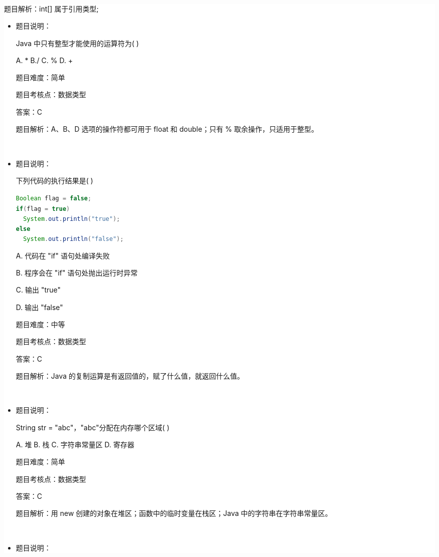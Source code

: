   题目解析：int[] 属于引用类型;

- 题目说明：

  Java 中只有整型才能使用的运算符为( )

  A. *		B./		C. %	D. +

  题目难度：简单

  题目考核点：数据类型 

  答案：C

  题目解析：A、B、D 选项的操作符都可用于 float 和 double；只有 % 取余操作，只适用于整型。

  <br>

- 题目说明：

  下列代码的执行结果是( )

  ```java
  Boolean flag = false;
  if(flag = true)
  	System.out.println("true");
  else
  	System.out.println("false");
  ```

  A. 代码在 "if" 语句处编译失败

  B. 程序会在 "if" 语句处抛出运行时异常

  C. 输出 "true"

  D. 输出 "false"

  题目难度：中等

  题目考核点：数据类型

  答案：C

  题目解析：Java 的复制运算是有返回值的，赋了什么值，就返回什么值。

  <br>

- 题目说明：

  String str = "abc"，"abc"分配在内存哪个区域( )

  A. 堆		B. 栈		C. 字符串常量区		D. 寄存器

  题目难度：简单

  题目考核点：数据类型

  答案：C

  题目解析：用 new 创建的对象在堆区；函数中的临时变量在栈区；Java 中的字符串在字符串常量区。

  <br>

- 题目说明：
